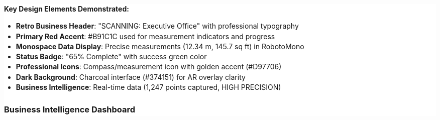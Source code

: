 **Key Design Elements Demonstrated:**
- **Retro Business Header**: "SCANNING: Executive Office" with professional typography
- **Primary Red Accent**: #B91C1C used for measurement indicators and progress
- **Monospace Data Display**: Precise measurements (12.34 m, 145.7 sq ft) in RobotoMono
- **Status Badge**: "65% Complete" with success green color
- **Professional Icons**: Compass/measurement icon with golden accent (#D97706)
- **Dark Background**: Charcoal interface (#374151) for AR overlay clarity
- **Business Intelligence**: Real-time data (1,247 points captured, HIGH PRECISION)

### **Business Intelligence Dashboard**

<div align="center">